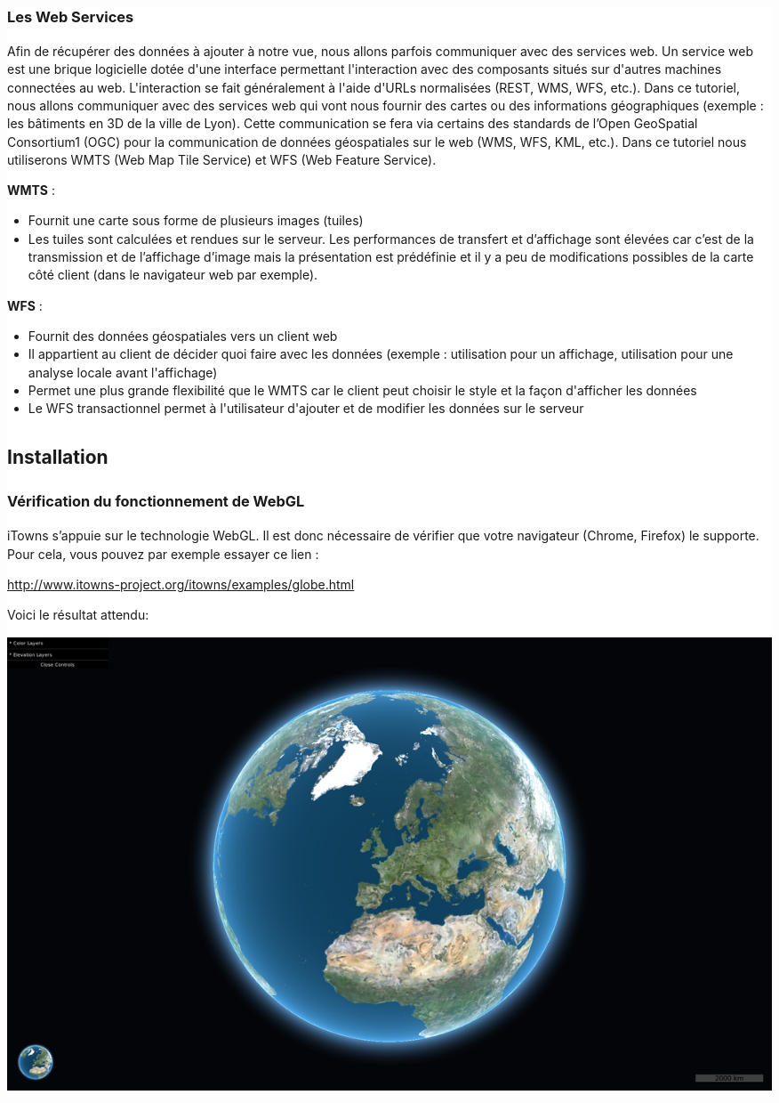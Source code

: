 ### Les Web Services

Afin de récupérer des données à ajouter à notre vue, nous allons parfois communiquer avec des services web. Un service web est une brique logicielle dotée d'une interface permettant l'interaction avec des composants situés sur d'autres machines connectées au web. L'interaction se fait généralement à l'aide d'URLs normalisées (REST, WMS, WFS, etc.).
Dans ce tutoriel, nous allons communiquer avec des services web qui vont nous fournir des cartes ou des informations géographiques (exemple : les bâtiments en 3D de la ville de Lyon). Cette communication se fera via certains des standards de l’Open GeoSpatial Consortium1 (OGC) pour la communication de données géospatiales sur le web (WMS, WFS, KML, etc.).
Dans ce tutoriel nous utiliserons WMTS (Web Map Tile Service) et WFS (Web Feature Service).

__WMTS__ :
 * Fournit une carte sous forme de plusieurs images (tuiles)
 * Les tuiles sont calculées et rendues sur le serveur. Les performances de transfert et d’affichage sont élevées car c’est de la transmission et de l’affichage d’image mais la présentation est prédéfinie et il y a peu de modifications possibles de la carte côté client (dans le navigateur web par exemple).

__WFS__ :
 * Fournit des données géospatiales vers un client web
 * Il appartient au client de décider quoi faire avec les données (exemple : utilisation pour un affichage, utilisation pour une analyse locale avant l'affichage)
 * Permet une plus grande flexibilité que le WMTS car le client peut choisir le style et la façon d'afficher les données
 * Le WFS transactionnel permet à l'utilisateur d'ajouter et de modifier les données sur le serveur

## Installation

### Vérification du fonctionnement de WebGL

iTowns s’appuie sur le technologie WebGL. Il est donc nécessaire de vérifier que votre navigateur (Chrome, Firefox) le supporte. Pour cela, vous pouvez par exemple essayer ce lien :

http://www.itowns-project.org/itowns/examples/globe.html

Voici le résultat attendu:

![](TutorialImages/itowns_globe.png)
